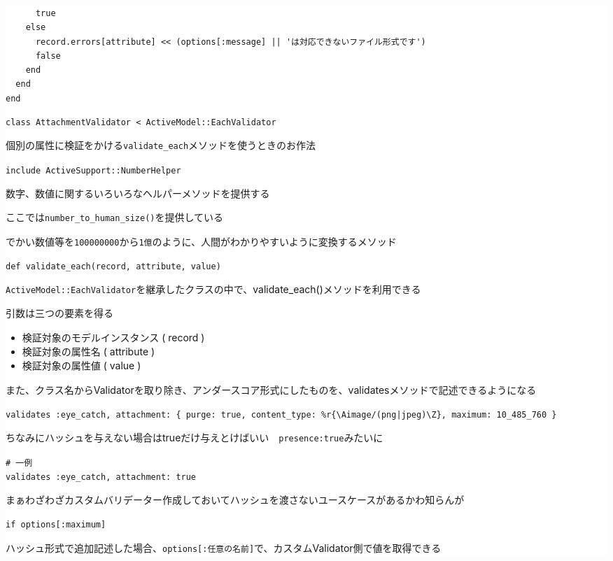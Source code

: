 ```
      true
    else
      record.errors[attribute] << (options[:message] || 'は対応できないファイル形式です')
      false
    end
  end
end

```



```
class AttachmentValidator < ActiveModel::EachValidator
```

個別の属性に検証をかける`validate_each`メソッドを使うときのお作法

```
include ActiveSupport::NumberHelper
```

数字、数値に関するいろいろなヘルパーメソッドを提供する

ここでは`number_to_human_size()`を提供している

でかい数値等を`100000000`から`1億`のように、人間がわかりやすいように変換するメソッド

```
def validate_each(record, attribute, value)
```

`ActiveModel::EachValidator`を継承したクラスの中で、validate_each()メソッドを利用できる

引数は三つの要素を得る

- 検証対象のモデルインスタンス ( record )
- 検証対象の属性名 ( attribute )
- 検証対象の属性値 ( value )

また、クラス名からValidatorを取り除き、アンダースコア形式にしたものを、validatesメソッドで記述できるようになる

```
validates :eye_catch, attachment: { purge: true, content_type: %r{\Aimage/(png|jpeg)\Z}, maximum: 10_485_760 }
```

ちなみにハッシュを与えない場合はtrueだけ与えとけばいい　`presence:true`みたいに

```
# 一例
validates :eye_catch, attachment: true
```

まぁわざわざカスタムバリデーター作成しておいてハッシュを渡さないユースケースがあるかわ知らんが

```
if options[:maximum]
```

ハッシュ形式で追加記述した場合、`options[:任意の名前]`で、カスタムValidator側で値を取得できる
